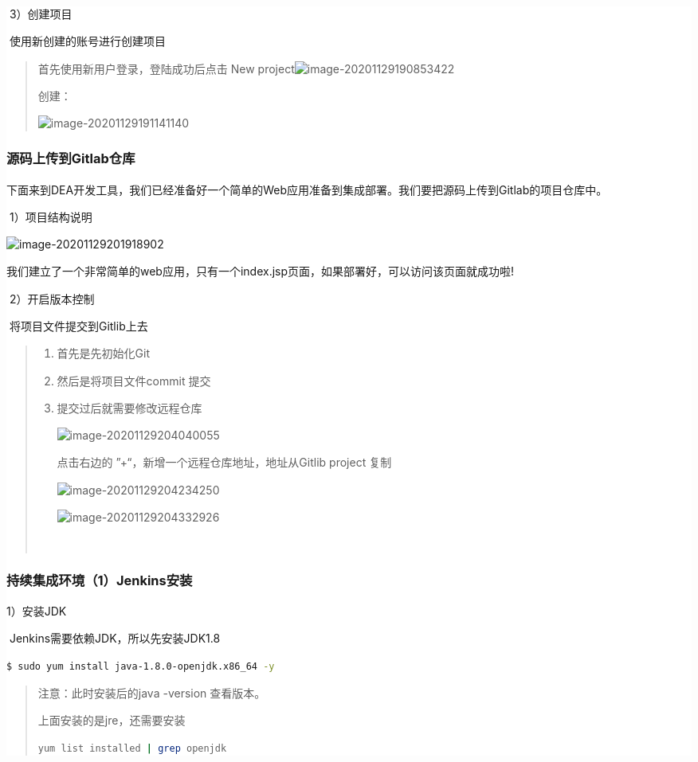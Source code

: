​		3）创建项目

​		使用新创建的账号进行创建项目

> 首先使用新用户登录，登陆成功后点击 New project![image-20201129190853422](Jenkins.assets/image-20201129190853422.png)
>
> 创建：
>
> ![image-20201129191141140](Jenkins.assets/image-20201129191141140.png)



### 源码上传到Gitlab仓库

​		下面来到DEA开发工具，我们已经准备好一个简单的Web应用准备到集成部署。我们要把源码上传到Gitlab的项目仓库中。	

​		1）项目结构说明

![image-20201129201918902](Jenkins.assets/image-20201129201918902.png)

​		我们建立了一个非常简单的web应用，只有一个index.jsp页面，如果部署好，可以访问该页面就成功啦!

​		2）开启版本控制

​		将项目文件提交到Gitlib上去

> 1. 首先是先初始化Git
>
> 2. 然后是将项目文件commit 提交
>
> 3. 提交过后就需要修改远程仓库
>
>    ![image-20201129204040055](Jenkins.assets/image-20201129204040055.png)
>
>    点击右边的 ”+“，新增一个远程仓库地址，地址从Gitlib project 复制
>
>    ![image-20201129204234250](Jenkins.assets/image-20201129204234250.png)
>
>    ![image-20201129204332926](Jenkins.assets/image-20201129204332926.png)
>
> ​	

### 持续集成环境（1）Jenkins安装

1）安装JDK

​		Jenkins需要依赖JDK，所以先安装JDK1.8

```bash
$ sudo yum install java-1.8.0-openjdk.x86_64 -y
```

> 注意：此时安装后的java -version 查看版本。
>
> 上面安装的是jre，还需要安装
>
> ```bash
> yum list installed | grep openjdk
> ```
